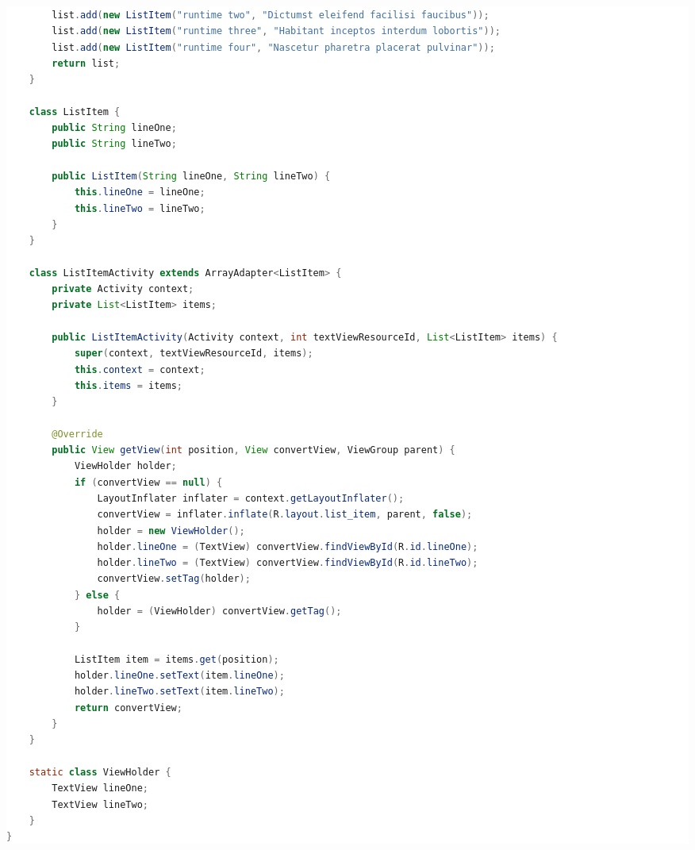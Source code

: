 ```java
        list.add(new ListItem("runtime two", "Dictumst eleifend facilisi faucibus"));
        list.add(new ListItem("runtime three", "Habitant inceptos interdum lobortis"));
        list.add(new ListItem("runtime four", "Nascetur pharetra placerat pulvinar"));
        return list;
    }

    class ListItem {
        public String lineOne;
        public String lineTwo;

        public ListItem(String lineOne, String lineTwo) {
            this.lineOne = lineOne;
            this.lineTwo = lineTwo;
        }
    }

    class ListItemActivity extends ArrayAdapter<ListItem> {
        private Activity context;
        private List<ListItem> items;

        public ListItemActivity(Activity context, int textViewResourceId, List<ListItem> items) {
            super(context, textViewResourceId, items);
            this.context = context;
            this.items = items;
        }

        @Override
        public View getView(int position, View convertView, ViewGroup parent) {
            ViewHolder holder;
            if (convertView == null) {
                LayoutInflater inflater = context.getLayoutInflater();
                convertView = inflater.inflate(R.layout.list_item, parent, false);
                holder = new ViewHolder();
                holder.lineOne = (TextView) convertView.findViewById(R.id.lineOne);
                holder.lineTwo = (TextView) convertView.findViewById(R.id.lineTwo);
                convertView.setTag(holder);
            } else {
                holder = (ViewHolder) convertView.getTag();
            }

            ListItem item = items.get(position);
            holder.lineOne.setText(item.lineOne);
            holder.lineTwo.setText(item.lineTwo);
            return convertView;
        }
    }

    static class ViewHolder {
        TextView lineOne;
        TextView lineTwo;
    }
}
```
